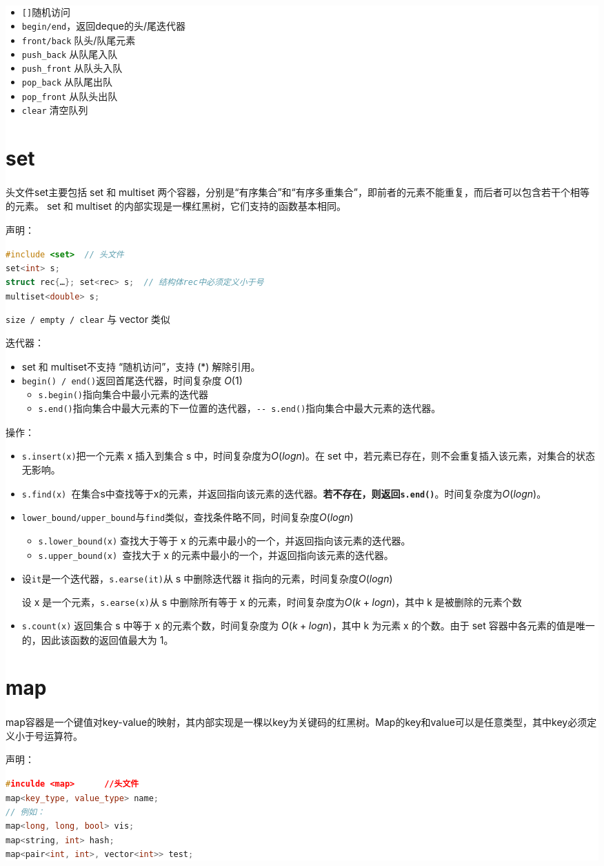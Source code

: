 - `[]`随机访问
- `begin/end`，返回deque的头/尾迭代器
- `front/back` 队头/队尾元素
- `push_back` 从队尾入队
- `push_front` 从队头入队
- `pop_back` 从队尾出队
- `pop_front` 从队头出队
- `clear` 清空队列

# set

头文件set主要包括 set 和 multiset 两个容器，分别是“有序集合”和“有序多重集合”，即前者的元素不能重复，而后者可以包含若干个相等的元素。 set 和 multiset 的内部实现是一棵红黑树，它们支持的函数基本相同。

声明：
```cpp
#include <set> 	// 头文件
set<int> s;
struct rec{…}; set<rec> s;	// 结构体rec中必须定义小于号
multiset<double> s;
```

`size / empty / clear` 与 vector 类似

迭代器：

- set 和 multiset不支持 “随机访问”，支持 (*) 解除引用。
- `begin() / end()`返回首尾迭代器，时间复杂度 $O(1)$
    - `s.begin()`指向集合中最小元素的迭代器
    - `s.end()`指向集合中最大元素的下一位置的迭代器，`-- s.end()`指向集合中最大元素的迭代器。

操作：

- `s.insert(x)`把一个元素 x 插入到集合 s 中，时间复杂度为$O(logn)$。在 set 中，若元素已存在，则不会重复插入该元素，对集合的状态无影响。

- `s.find(x) `在集合s中查找等于x的元素，并返回指向该元素的迭代器。**若不存在，则返回`s.end()`**。时间复杂度为$O(logn)$。

- `lower_bound/upper_bound`与`find`类似，查找条件略不同，时间复杂度$O(logn)$

    - `s.lower_bound(x)` 查找大于等于 x 的元素中最小的一个，并返回指向该元素的迭代器。
    - `s.upper_bound(x) `查找大于 x 的元素中最小的一个，并返回指向该元素的迭代器。

- 设`it`是一个迭代器，`s.earse(it)`从 s 中删除迭代器 it 指向的元素，时间复杂度$O(logn)$

    设 x 是一个元素，`s.earse(x)`从 s 中删除所有等于 x 的元素，时间复杂度为$O(k + logn)$，其中 k 是被删除的元素个数

- `s.count(x)` 返回集合 s 中等于 x 的元素个数，时间复杂度为 $O(k +logn)$，其中 k 为元素 x 的个数。由于 set 容器中各元素的值是唯一的，因此该函数的返回值最大为 1。

# map

map容器是一个键值对key-value的映射，其内部实现是一棵以key为关键码的红黑树。Map的key和value可以是任意类型，其中key必须定义小于号运算符。

声明：

```cpp
#inculde <map>  	//头文件
map<key_type, value_type> name;
// 例如：
map<long, long, bool> vis;
map<string, int> hash;
map<pair<int, int>, vector<int>> test;
```
